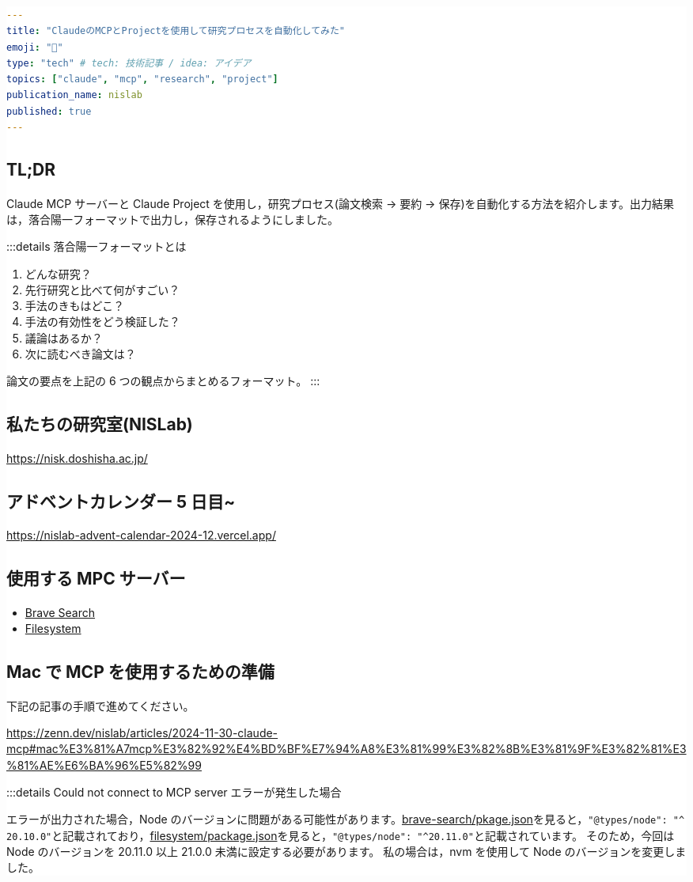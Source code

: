 ```yaml
---
title: "ClaudeのMCPとProjectを使用して研究プロセスを自動化してみた"
emoji: "🤖"
type: "tech" # tech: 技術記事 / idea: アイデア
topics: ["claude", "mcp", "research", "project"]
publication_name: nislab
published: true
---
```


## TL;DR

Claude MCP サーバーと Claude Project を使用し，研究プロセス(論文検索 → 要約 → 保存)を自動化する方法を紹介します。出力結果は，落合陽一フォーマットで出力し，保存されるようにしました。

:::details 落合陽一フォーマットとは

1. どんな研究？
2. 先行研究と比べて何がすごい？
3. 手法のきもはどこ？
4. 手法の有効性をどう検証した？
5. 議論はあるか？
6. 次に読むべき論文は？

論文の要点を上記の 6 つの観点からまとめるフォーマット。
:::

## 私たちの研究室(NISLab)

https://nisk.doshisha.ac.jp/

## アドベントカレンダー 5 日目~

https://nislab-advent-calendar-2024-12.vercel.app/

## 使用する MPC サーバー

- [Brave Search](https://github.com/modelcontextprotocol/servers/tree/main/src/brave-search)
- [Filesystem](https://github.com/modelcontextprotocol/servers/tree/main/src/filesystem)

## Mac で MCP を使用するための準備

下記の記事の手順で進めてください。

https://zenn.dev/nislab/articles/2024-11-30-claude-mcp#mac%E3%81%A7mcp%E3%82%92%E4%BD%BF%E7%94%A8%E3%81%99%E3%82%8B%E3%81%9F%E3%82%81%E3%81%AE%E6%BA%96%E5%82%99

:::details Could not connect to MCP server エラーが発生した場合

エラーが出力された場合，Node のバージョンに問題がある可能性があります。[brave-search/pkage.json](https://github.com/modelcontextprotocol/servers/blob/main/src/brave-search/package.json)を見ると，`"@types/node": "^20.10.0"`と記載されており，[filesystem/package.json](https://github.com/modelcontextprotocol/servers/blob/main/src/filesystem/package.json)を見ると，`"@types/node": "^20.11.0"`と記載されています。
そのため，今回は Node のバージョンを 20.11.0 以上 21.0.0 未満に設定する必要があります。
私の場合は，nvm を使用して Node のバージョンを変更しました。
